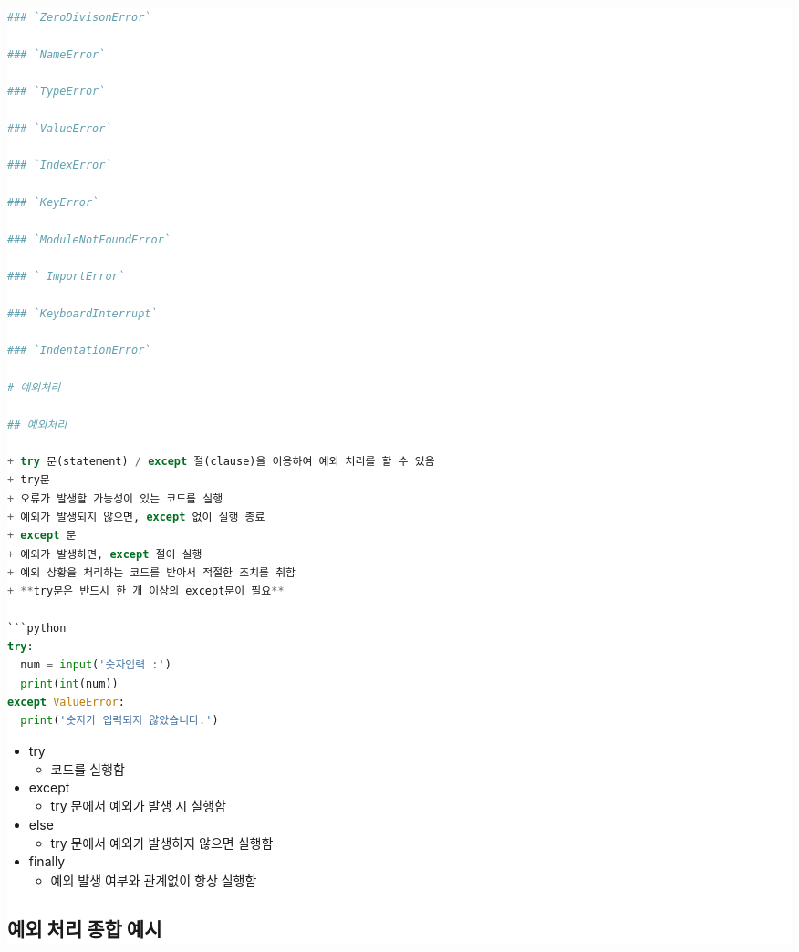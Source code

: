   ```python
### `ZeroDivisonError`

### `NameError`

### `TypeError`

### `ValueError`

### `IndexError`

### `KeyError`

### `ModuleNotFoundError`

### ` ImportError`

### `KeyboardInterrupt`

### `IndentationError`

# 예외처리

## 예외처리

+ try 문(statement) / except 절(clause)을 이용하여 예외 처리를 할 수 있음
+ try문
  + 오류가 발생할 가능성이 있는 코드를 실행
  + 예외가 발생되지 않으면, except 없이 실행 종료
+ except 문
  + 예외가 발생하면, except 절이 실행
  + 예외 상황을 처리하는 코드를 받아서 적절한 조치를 취함
+ **try문은 반드시 한 개 이상의 except문이 필요**

```python
try:
    num = input('숫자입력 :')
    print(int(num))
except ValueError:
    print('숫자가 입력되지 않았습니다.')
```

+ try
  + 코드를 실행함
+ except
  + try 문에서 예외가 발생 시 실행함
+ else
  + try 문에서 예외가 발생하지 않으면 실행함
+ finally
  + 예외 발생 여부와 관계없이 항상 실행함

## 예외 처리 종합 예시

